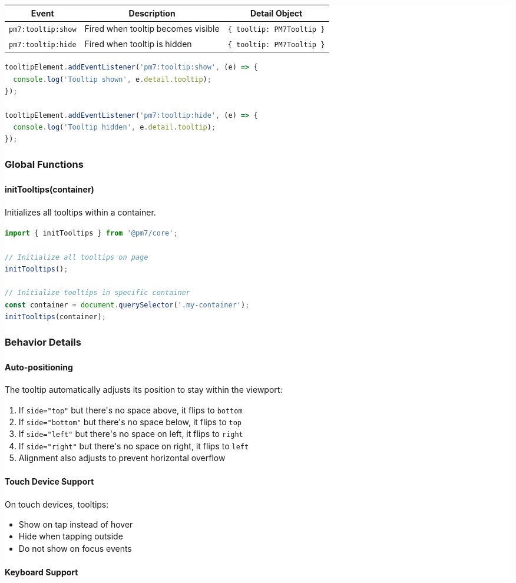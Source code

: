 | Event | Description | Detail Object |
|-------|-------------|---------------|
| `pm7:tooltip:show` | Fired when tooltip becomes visible | `{ tooltip: PM7Tooltip }` |
| `pm7:tooltip:hide` | Fired when tooltip is hidden | `{ tooltip: PM7Tooltip }` |

```javascript
tooltipElement.addEventListener('pm7:tooltip:show', (e) => {
  console.log('Tooltip shown', e.detail.tooltip);
});

tooltipElement.addEventListener('pm7:tooltip:hide', (e) => {
  console.log('Tooltip hidden', e.detail.tooltip);
});
```

### Global Functions

#### initTooltips(container)

Initializes all tooltips within a container.

```javascript
import { initTooltips } from '@pm7/core';

// Initialize all tooltips on page
initTooltips();

// Initialize tooltips in specific container
const container = document.querySelector('.my-container');
initTooltips(container);
```

### Behavior Details

#### Auto-positioning

The tooltip automatically adjusts its position to stay within the viewport:

1. If `side="top"` but there's no space above, it flips to `bottom`
2. If `side="bottom"` but there's no space below, it flips to `top`
3. If `side="left"` but there's no space on left, it flips to `right`
4. If `side="right"` but there's no space on right, it flips to `left`
5. Alignment also adjusts to prevent horizontal overflow

#### Touch Device Support

On touch devices, tooltips:
- Show on tap instead of hover
- Hide when tapping outside
- Do not show on focus events

#### Keyboard Support
